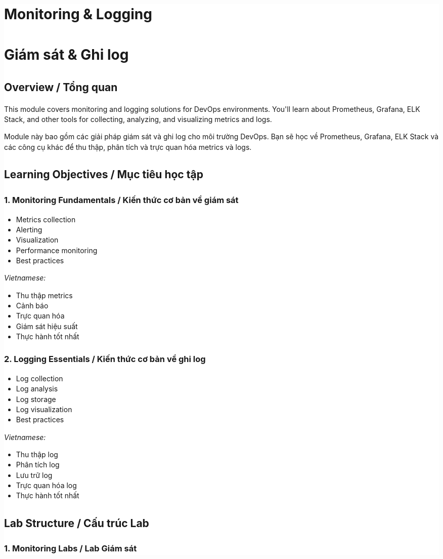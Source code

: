 # Monitoring & Logging
# Giám sát & Ghi log

## Overview / Tổng quan

This module covers monitoring and logging solutions for DevOps environments. You'll learn about Prometheus, Grafana, ELK Stack, and other tools for collecting, analyzing, and visualizing metrics and logs.

Module này bao gồm các giải pháp giám sát và ghi log cho môi trường DevOps. Bạn sẽ học về Prometheus, Grafana, ELK Stack và các công cụ khác để thu thập, phân tích và trực quan hóa metrics và logs.

## Learning Objectives / Mục tiêu học tập

### 1. Monitoring Fundamentals / Kiến thức cơ bản về giám sát
- Metrics collection
- Alerting
- Visualization
- Performance monitoring
- Best practices

*Vietnamese:*
- Thu thập metrics
- Cảnh báo
- Trực quan hóa
- Giám sát hiệu suất
- Thực hành tốt nhất

### 2. Logging Essentials / Kiến thức cơ bản về ghi log
- Log collection
- Log analysis
- Log storage
- Log visualization
- Best practices

*Vietnamese:*
- Thu thập log
- Phân tích log
- Lưu trữ log
- Trực quan hóa log
- Thực hành tốt nhất

## Lab Structure / Cấu trúc Lab

### 1. Monitoring Labs / Lab Giám sát
